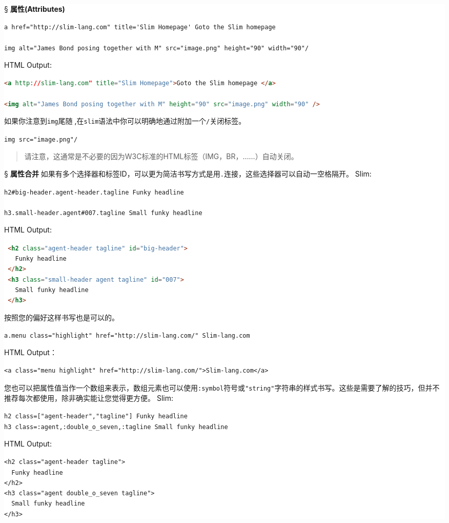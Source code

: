 
&sect;&nbsp;**属性(Attributes)**

```slim
a href="http://slim-lang.com" title='Slim Homepage' Goto the Slim homepage
 
img alt="James Bond posing together with M" src="image.png" height="90" width="90"/
```
HTML Output:
```html
<a http://slim-lang.com" title="Slim Homepage">Goto the Slim homepage </a>
 
<img alt="James Bond posing together with M" height="90" src="image.png" width="90" />
```

如果你注意到`img`尾随 ,在`slim`语法中你可以明确地通过附加一个`/`关闭标签。

```slim
img src="image.png"/
```
> 请注意，这通常是不必要的因为W3C标准的HTML标签（IMG，BR，……）自动关闭。


&sect;&nbsp;**属性合并**
如果有多个选择器和标签ID，可以更为简洁书写方式是用`.`连接，这些选择器可以自动一空格隔开。
Slim:

```
h2#big-header.agent-header.tagline Funky headline
 
h3.small-header.agent#007.tagline Small funky headline
```
HTML Output:

```html
 <h2 class="agent-header tagline" id="big-header">
   Funky headline
 </h2>
 <h3 class="small-header agent tagline" id="007">
   Small funky headline
 </h3>
```
按照您的偏好这样书写也是可以的。

```
a.menu class="highlight" href="http://slim-lang.com/" Slim-lang.com
```
HTML Output：

```
<a class="menu highlight" href="http://slim-lang.com/">Slim-lang.com</a>
```
您也可以把属性值当作一个数组来表示，数组元素也可以使用`:symbol`符号或`"string"`字符串的样式书写。这些是需要了解的技巧，但并不推荐每次都使用，除非确实能让您觉得更方便。
Slim:
```
h2 class=["agent-header","tagline"] Funky headline
h3 class=:agent,:double_o_seven,:tagline Small funky headline
```
HTML Output:
```
<h2 class="agent-header tagline">
  Funky headline
</h2>
<h3 class="agent double_o_seven tagline">
  Small funky headline
</h3>
```
